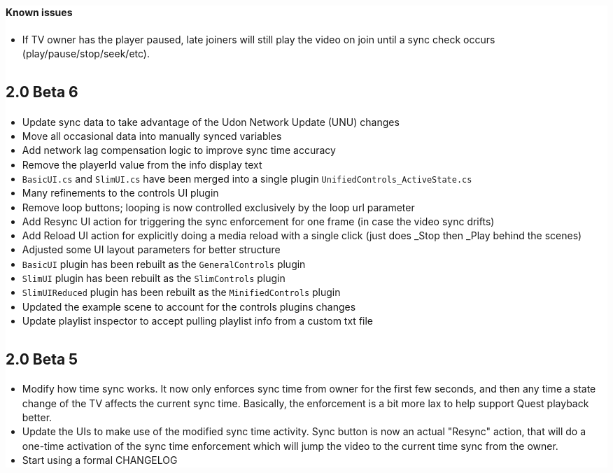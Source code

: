 #### Known issues
- If TV owner has the player paused, late joiners will still play the video on join until a sync check occurs (play/pause/stop/seek/etc).

## 2.0 Beta 6
- Update sync data to take advantage of the Udon Network Update (UNU) changes
- Move all occasional data into manually synced variables
- Add network lag compensation logic to improve sync time accuracy
- Remove the playerId value from the info display text
- `BasicUI.cs` and `SlimUI.cs` have been merged into a single plugin `UnifiedControls_ActiveState.cs`
- Many refinements to the controls UI plugin
- Remove loop buttons; looping is now controlled exclusively by the loop url parameter
- Add Resync UI action for triggering the sync enforcement for one frame (in case the video sync drifts)
- Add Reload UI action for explicitly doing a media reload with a single click (just does _Stop then _Play behind the scenes)
- Adjusted some UI layout parameters for better structure
- `BasicUI` plugin has been rebuilt as the `GeneralControls` plugin
- `SlimUI` plugin has been rebuilt as the `SlimControls` plugin
- `SlimUIReduced` plugin has been rebuilt as the `MinifiedControls` plugin
- Updated the example scene to account for the controls plugins changes
- Update playlist inspector to accept pulling playlist info from a custom txt file


## 2.0 Beta 5
- Modify how time sync works. It now only enforces sync time from owner for the first few seconds, and then any time a state change of the TV affects the current sync time. Basically, the enforcement is a bit more lax to help support Quest playback better.
- Update the UIs to make use of the modified sync time activity. Sync button is now an actual "Resync" action, that will do a one-time activation of the sync time enforcement which will jump the video to the current time sync from the owner.
- Start using a formal CHANGELOG
